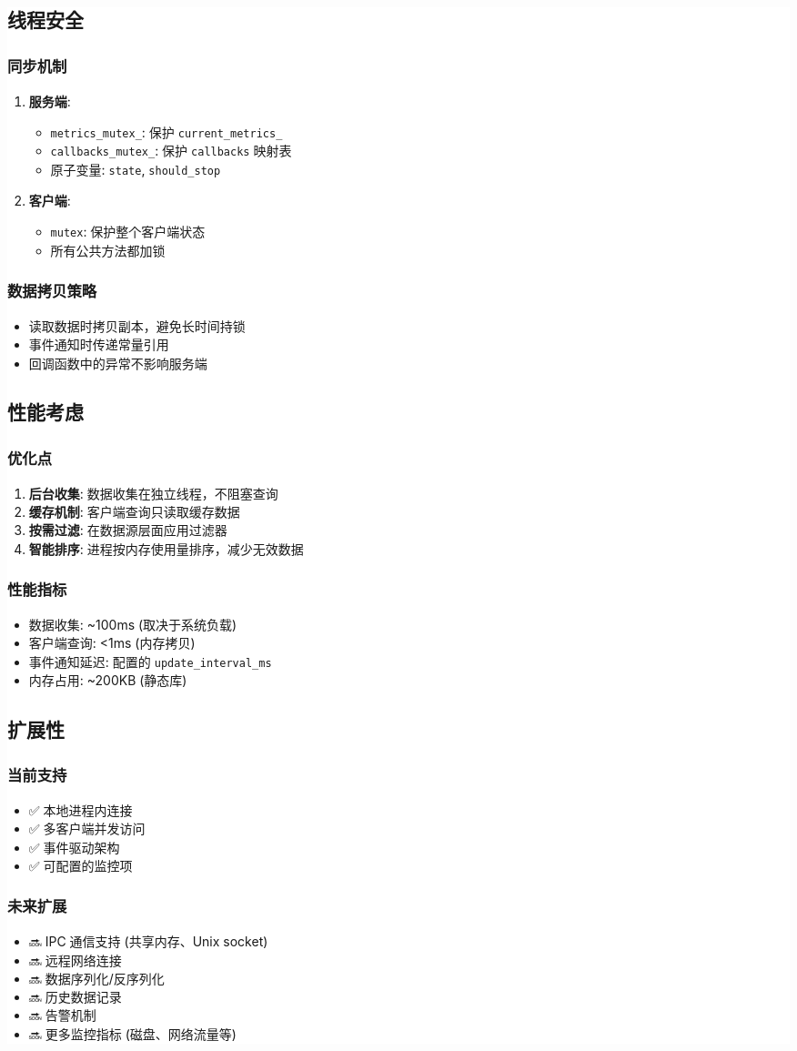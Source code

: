 ## 线程安全

### 同步机制

1. **服务端**:
   - `metrics_mutex_`: 保护 `current_metrics_`
   - `callbacks_mutex_`: 保护 `callbacks` 映射表
   - 原子变量: `state`, `should_stop`

2. **客户端**:
   - `mutex`: 保护整个客户端状态
   - 所有公共方法都加锁

### 数据拷贝策略

- 读取数据时拷贝副本，避免长时间持锁
- 事件通知时传递常量引用
- 回调函数中的异常不影响服务端

## 性能考虑

### 优化点

1. **后台收集**: 数据收集在独立线程，不阻塞查询
2. **缓存机制**: 客户端查询只读取缓存数据
3. **按需过滤**: 在数据源层面应用过滤器
4. **智能排序**: 进程按内存使用量排序，减少无效数据

### 性能指标

- 数据收集: ~100ms (取决于系统负载)
- 客户端查询: <1ms (内存拷贝)
- 事件通知延迟: 配置的 `update_interval_ms`
- 内存占用: ~200KB (静态库)

## 扩展性

### 当前支持

- ✅ 本地进程内连接
- ✅ 多客户端并发访问
- ✅ 事件驱动架构
- ✅ 可配置的监控项

### 未来扩展

- 🔜 IPC 通信支持 (共享内存、Unix socket)
- 🔜 远程网络连接
- 🔜 数据序列化/反序列化
- 🔜 历史数据记录
- 🔜 告警机制
- 🔜 更多监控指标 (磁盘、网络流量等)
